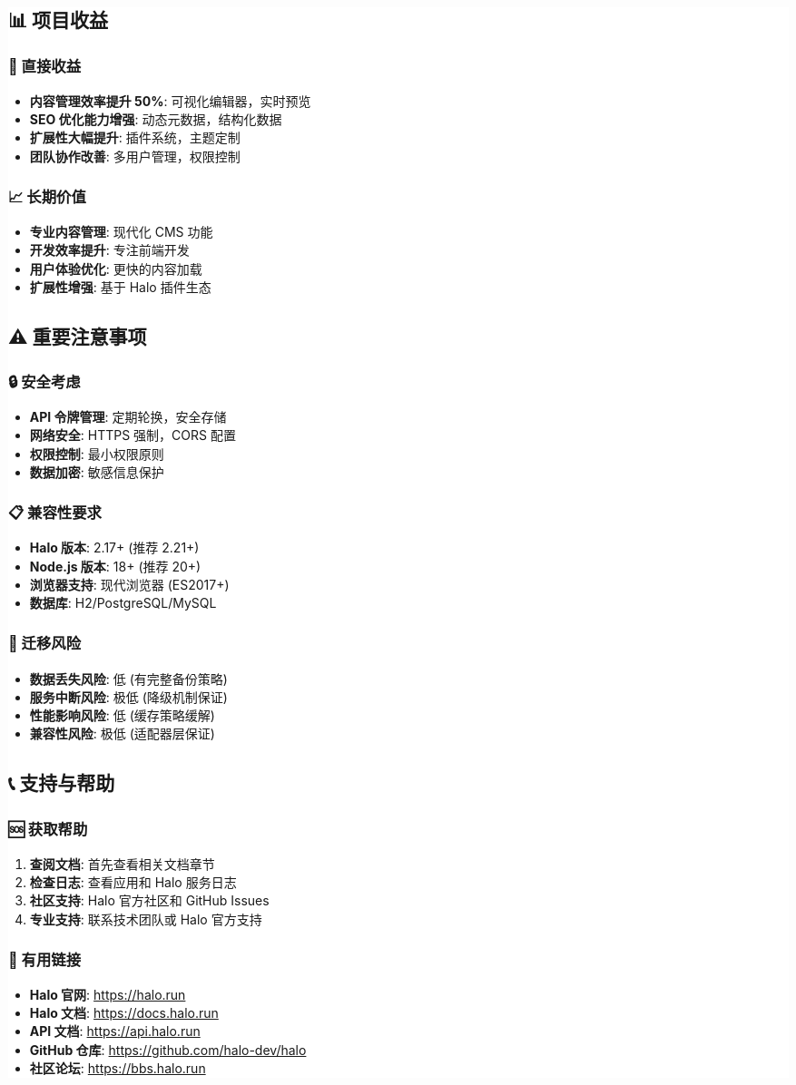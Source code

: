 ## 📊 项目收益

### 🎯 直接收益
- **内容管理效率提升 50%**: 可视化编辑器，实时预览
- **SEO 优化能力增强**: 动态元数据，结构化数据  
- **扩展性大幅提升**: 插件系统，主题定制
- **团队协作改善**: 多用户管理，权限控制

### 📈 长期价值
- **专业内容管理**: 现代化 CMS 功能
- **开发效率提升**: 专注前端开发
- **用户体验优化**: 更快的内容加载
- **扩展性增强**: 基于 Halo 插件生态

## ⚠️ 重要注意事项

### 🔒 安全考虑
- **API 令牌管理**: 定期轮换，安全存储
- **网络安全**: HTTPS 强制，CORS 配置
- **权限控制**: 最小权限原则
- **数据加密**: 敏感信息保护

### 📋 兼容性要求
- **Halo 版本**: 2.17+ (推荐 2.21+)
- **Node.js 版本**: 18+ (推荐 20+)  
- **浏览器支持**: 现代浏览器 (ES2017+)
- **数据库**: H2/PostgreSQL/MySQL

### 🔄 迁移风险
- **数据丢失风险**: 低 (有完整备份策略)
- **服务中断风险**: 极低 (降级机制保证)
- **性能影响风险**: 低 (缓存策略缓解)
- **兼容性风险**: 极低 (适配器层保证)

## 📞 支持与帮助

### 🆘 获取帮助
1. **查阅文档**: 首先查看相关文档章节
2. **检查日志**: 查看应用和 Halo 服务日志  
3. **社区支持**: Halo 官方社区和 GitHub Issues
4. **专业支持**: 联系技术团队或 Halo 官方支持

### 🔗 有用链接
- **Halo 官网**: https://halo.run
- **Halo 文档**: https://docs.halo.run  
- **API 文档**: https://api.halo.run
- **GitHub 仓库**: https://github.com/halo-dev/halo
- **社区论坛**: https://bbs.halo.run
